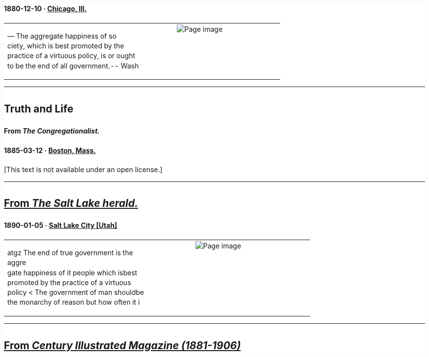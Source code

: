 #### 1880-12-10 &middot; [Chicago, Ill.](http://dbpedia.org/resource/Chicago)

<table style="width: 100%;"><tr><td style="width: 50%">

  
— The aggregate happiness of so­  
ciety, which is best promoted by the  
practice of a virtuous policy, is or ought  
to be the end of all government.-- Wash
</td><td style="width: 50%; max-height: 75%; margin: auto; display: block;">
<img alt="Page image" src="https://tile.loc.gov/image-services/iiif/service:ndnp:iune:batch_iune_cinnabar_ver01:data:sn90053038:00332897974:1880121001:1031/pct:6.525995214270176,61.990235496840896,16.53977231527808,2.3597549301167913/!600,600/0/default.jpg"/>
</td>
</tr></table>

---

## Truth and Life

#### From _The Congregationalist._

#### 1885-03-12 &middot; [Boston, Mass.](http://dbpedia.org/resource/Boston)

[This text is not available under an open license.]

---

## [From _The Salt Lake herald._](https://www.loc.gov/resource/sn85058130/1890-01-05/ed-1/?sp=5)

#### 1890-01-05 &middot; [Salt Lake City [Utah]](http://dbpedia.org/resource/Salt_Lake_City)

<table style="width: 100%;"><tr><td style="width: 50%">

  
atgz The end of true government is the aggre­  
gate happiness of it people which isbest  
promoted by the practice of a virtuous  
policy &lt; The government of man shouldbe  
the monarchy of reason but how often it i
</td><td style="width: 50%; max-height: 75%; margin: auto; display: block;">
<img alt="Page image" src="https://tile.loc.gov/image-services/iiif/service:ndnp:uuml:batch_uuml_anderson_ver01:data:sn85058130:175048625:1890010501:0042/pct:16.05388272583201,14.259825574810284,12.583201267828843,2.378525314305131/!600,600/0/default.jpg"/>
</td>
</tr></table>

---

## [From _Century Illustrated Magazine (1881-1906)_](https://archive.org/details/sim_century-illustrated-monthly-magazine_1892-02_43_4/page/n111/mode/1up?view=theater)
